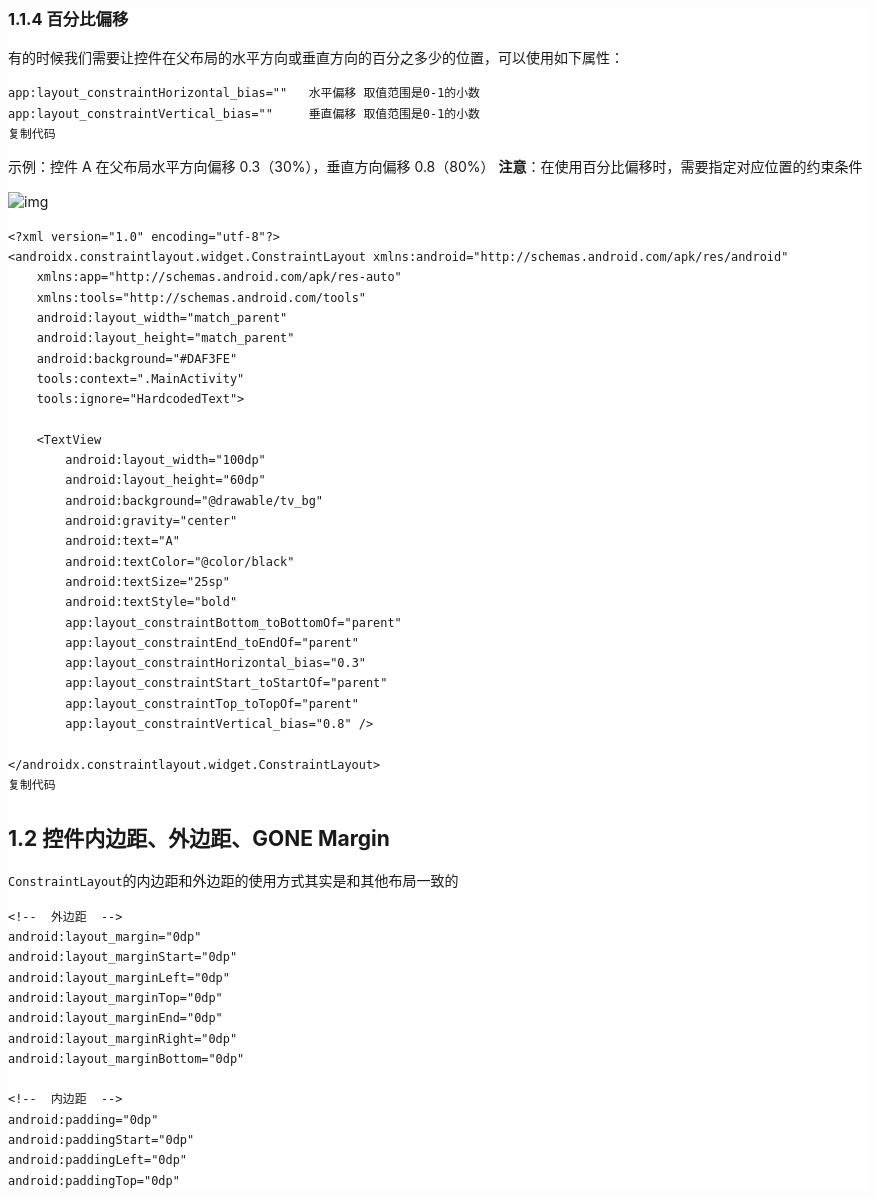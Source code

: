 ### 1.1.4 百分比偏移

有的时候我们需要让控件在父布局的水平方向或垂直方向的百分之多少的位置，可以使用如下属性：

```xml-dtd
app:layout_constraintHorizontal_bias=""   水平偏移 取值范围是0-1的小数
app:layout_constraintVertical_bias=""     垂直偏移 取值范围是0-1的小数
复制代码
```

示例：控件 A 在父布局水平方向偏移 0.3（30%），垂直方向偏移 0.8（80%）
**注意**：在使用百分比偏移时，需要指定对应位置的约束条件

![img](https://p3-juejin.byteimg.com/tos-cn-i-k3u1fbpfcp/00f2d50590454a3f8554d86505066148~tplv-k3u1fbpfcp-zoom-in-crop-mark:4536:0:0:0.awebp)

```xml-dtd
<?xml version="1.0" encoding="utf-8"?>
<androidx.constraintlayout.widget.ConstraintLayout xmlns:android="http://schemas.android.com/apk/res/android"
    xmlns:app="http://schemas.android.com/apk/res-auto"
    xmlns:tools="http://schemas.android.com/tools"
    android:layout_width="match_parent"
    android:layout_height="match_parent"
    android:background="#DAF3FE"
    tools:context=".MainActivity"
    tools:ignore="HardcodedText">

    <TextView
        android:layout_width="100dp"
        android:layout_height="60dp"
        android:background="@drawable/tv_bg"
        android:gravity="center"
        android:text="A"
        android:textColor="@color/black"
        android:textSize="25sp"
        android:textStyle="bold"
        app:layout_constraintBottom_toBottomOf="parent"
        app:layout_constraintEnd_toEndOf="parent"
        app:layout_constraintHorizontal_bias="0.3"
        app:layout_constraintStart_toStartOf="parent"
        app:layout_constraintTop_toTopOf="parent"
        app:layout_constraintVertical_bias="0.8" />
        
</androidx.constraintlayout.widget.ConstraintLayout>
复制代码
```

## 1.2 控件内边距、外边距、GONE Margin

`ConstraintLayout`的内边距和外边距的使用方式其实是和其他布局一致的

```xml-dtd
<!--  外边距  -->
android:layout_margin="0dp"
android:layout_marginStart="0dp"
android:layout_marginLeft="0dp"
android:layout_marginTop="0dp"
android:layout_marginEnd="0dp"
android:layout_marginRight="0dp"
android:layout_marginBottom="0dp"

<!--  内边距  -->
android:padding="0dp"
android:paddingStart="0dp"
android:paddingLeft="0dp"
android:paddingTop="0dp"
```